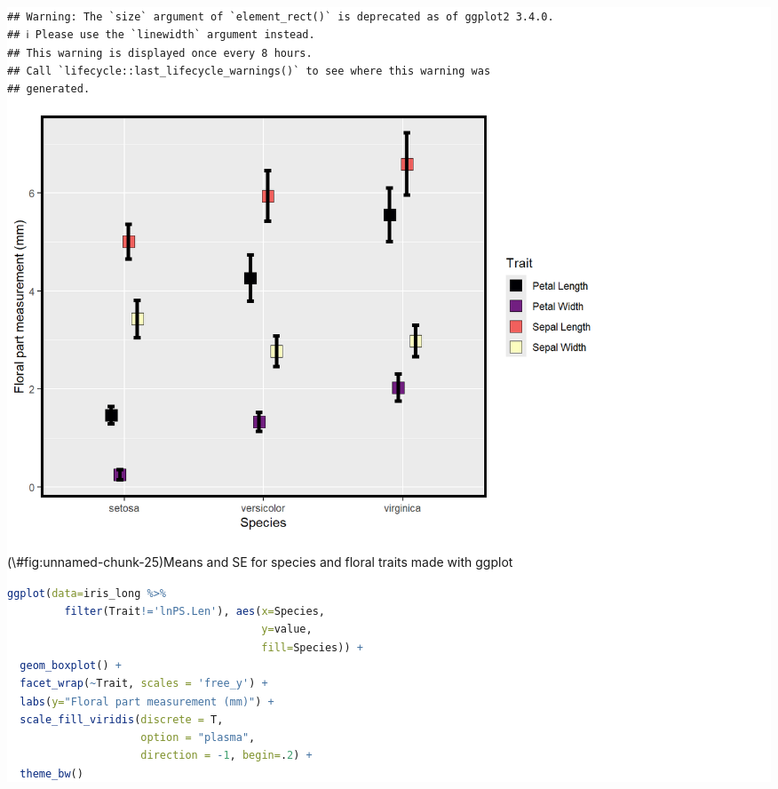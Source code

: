 ```
## Warning: The `size` argument of `element_rect()` is deprecated as of ggplot2 3.4.0.
## ℹ Please use the `linewidth` argument instead.
## This warning is displayed once every 8 hours.
## Call `lifecycle::last_lifecycle_warnings()` to see where this warning was
## generated.
```

<div class="figure">
<img src="02-Module_3_files/figure-html/unnamed-chunk-25-1.png" alt="Means and SE for species and floral traits made with ggplot" width="672" />
<p class="caption">(\#fig:unnamed-chunk-25)Means and SE for species and floral traits made with ggplot</p>
</div>


``` r
ggplot(data=iris_long %>% 
         filter(Trait!='lnPS.Len'), aes(x=Species, 
                                        y=value, 
                                        fill=Species)) + 
  geom_boxplot() + 
  facet_wrap(~Trait, scales = 'free_y') +
  labs(y="Floral part measurement (mm)") +
  scale_fill_viridis(discrete = T, 
                     option = "plasma", 
                     direction = -1, begin=.2) +
  theme_bw()
```
